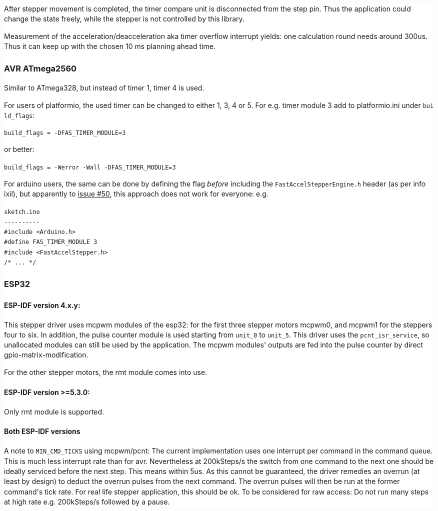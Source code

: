 After stepper movement is completed, the timer compare unit is disconnected from the step pin. Thus the application could change the state freely, while the stepper is not controlled by this library.

Measurement of the acceleration/deacceleration aka timer overflow interrupt yields: one calculation round needs around 300us. Thus it can keep up with the chosen 10 ms planning ahead time.

### AVR ATmega2560

Similar to ATmega328, but instead of timer 1, timer 4 is used.

For users of platformio, the used timer can be changed to either 1, 3, 4 or 5. For e.g. timer module 3 add to platformio.ini under `build_flags`:
```
build_flags = -DFAS_TIMER_MODULE=3
```

or better:
```
build_flags = -Werror -Wall -DFAS_TIMER_MODULE=3
```

For arduino users, the same can be done by defining the flag *before* including the `FastAccelStepperEngine.h` header (as per info ixil), but apparently to [issue #50](https://github.com/gin66/FastAccelStepper/issues/50), this approach does not work for everyone:
e.g.
```
sketch.ino
----------
#include <Arduino.h>
#define FAS_TIMER_MODULE 3
#include <FastAccelStepper.h>
/* ... */
```

### ESP32

#### ESP-IDF version 4.x.y:
This stepper driver uses mcpwm modules of the esp32: for the first three stepper motors mcpwm0, and mcpwm1 for the steppers four to six.  In addition, the pulse counter module is used starting from `unit_0` to `unit_5`. This driver uses the `pcnt_isr_service`, so unallocated modules can still be used by the application. The mcpwm modules' outputs are fed into the pulse counter by direct gpio-matrix-modification.

For the other stepper motors, the rmt module comes into use.

#### ESP-IDF version >=5.3.0:

Only rmt module is supported.

#### Both ESP-IDF versions
A note to `MIN_CMD_TICKS` using mcpwm/pcnt: The current implementation uses one interrupt per command in the command queue. This is much less interrupt rate than for avr. Nevertheless at 200kSteps/s the switch from one command to the next one should be ideally serviced before the next step. This means within 5us. As this cannot be guaranteed, the driver remedies an overrun (at least by design) to deduct the overrun pulses from the next command. The overrun pulses will then be run at the former command's tick rate. For real life stepper application, this should be ok. To be considered for raw access: Do not run many steps at high rate e.g. 200kSteps/s followed by a pause. 
